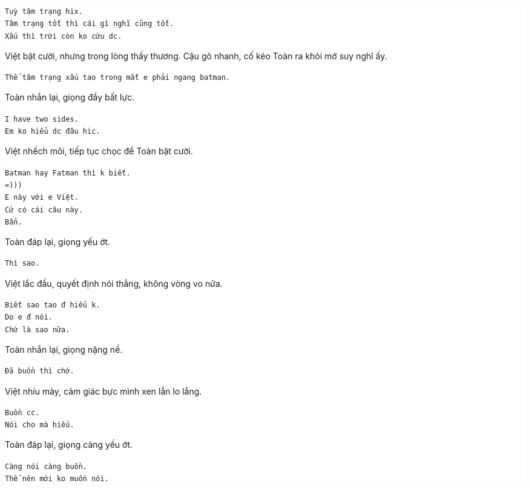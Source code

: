 ```
Tuỳ tâm trạng hix.
Tâm trạng tốt thì cái gì nghĩ cũng tốt.
Xấu thì trời còn ko cứu dc.
```

Việt bật cười, nhưng trong lòng thấy thương. Cậu gõ nhanh, cố kéo Toàn ra khỏi mớ suy nghĩ ấy.

```
Thế tâm trạng xấu tao trong mắt e phải ngang batman.
```

Toàn nhắn lại, giọng đầy bất lực.

```
I have two sides.
Em ko hiểu dc đâu hic.
```

Việt nhếch môi, tiếp tục chọc để Toàn bật cười.

```
Batman hay Fatman thì k biết.
=)))
E này với e Việt.
Cứ có cái câu này.
Bẩn.
```

Toàn đáp lại, giọng yếu ớt.

```
Thì sao.
```

Việt lắc đầu, quyết định nói thẳng, không vòng vo nữa.

```
Biết sao tao đ hiểu k.
Do e đ nói.
Chứ là sao nữa.
```

Toàn nhắn lại, giọng nặng nề.

```
Đã buồn thì chớ.
```

Việt nhíu mày, cảm giác bực mình xen lẫn lo lắng.

```
Buồn cc.
Nói cho mà hiểu.
```

Toàn đáp lại, giọng càng yếu ớt.

```
Càng nói càng buồn.
Thế nên mới ko muốn nói.
```
